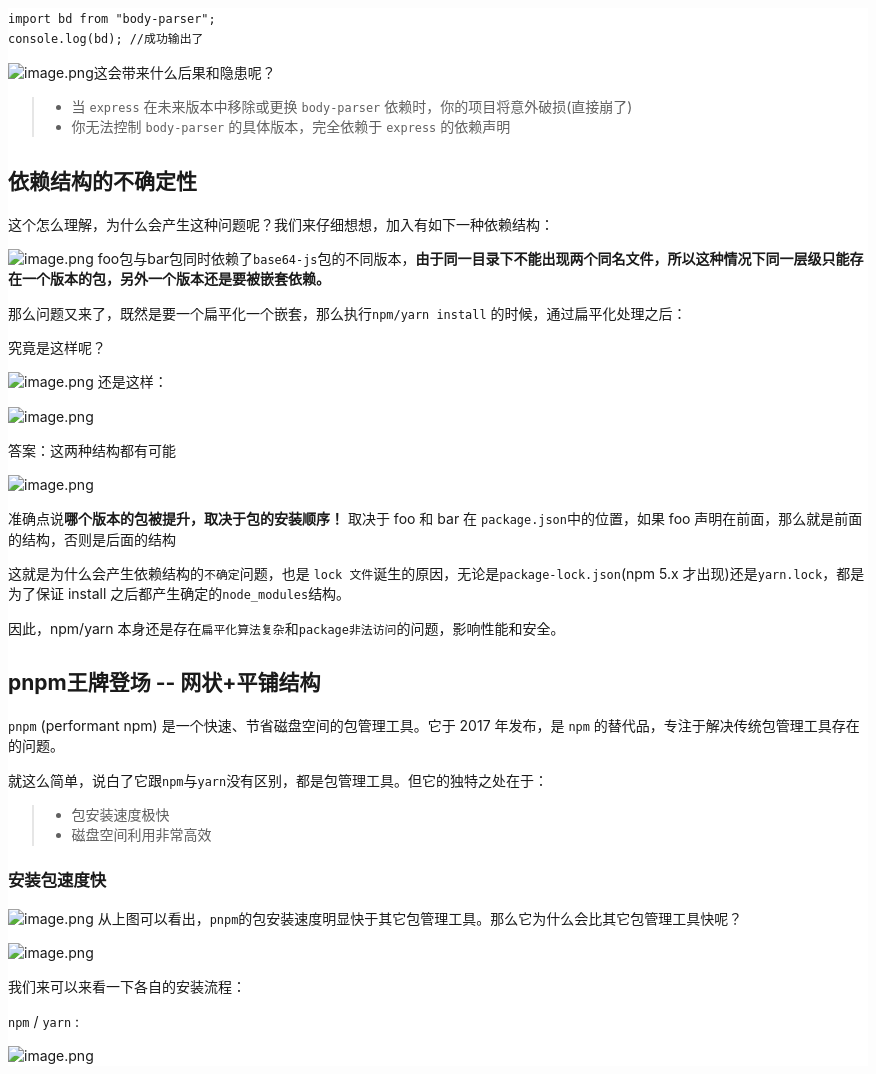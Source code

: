 ```
import bd from "body-parser"; 
console.log(bd); //成功输出了
```

![image.png](https://p9-xtjj-sign.byteimg.com/tos-cn-i-73owjymdk6/e1a0b0d5b4604e5aab73a5e03f710d15~tplv-73owjymdk6-jj-mark-v1:0:0:0:0:5o6Y6YeR5oqA5pyv56S-5Yy6IEAg5bCP5bqEenp6:q75.awebp?rk3s=f64ab15b&x-expires=1739786437&x-signature=71r3EZh0%2FX98nBWgZGdK8txavX8%3D)这会带来什么后果和隐患呢？

> - 当 `express` 在未来版本中移除或更换 `body-parser` 依赖时，你的项目将意外破损(直接崩了)
> - 你无法控制 `body-parser` 的具体版本，完全依赖于 `express` 的依赖声明

## 依赖结构的不确定性

这个怎么理解，为什么会产生这种问题呢？我们来仔细想想，加入有如下一种依赖结构：

![image.png](https://p9-xtjj-sign.byteimg.com/tos-cn-i-73owjymdk6/7c21e08204c3415c8fad8a4679797dd2~tplv-73owjymdk6-jj-mark-v1:0:0:0:0:5o6Y6YeR5oqA5pyv56S-5Yy6IEAg5bCP5bqEenp6:q75.awebp?rk3s=f64ab15b&x-expires=1739786437&x-signature=QvEzVoslWZgveFFDOnDhvPfh6Pk%3D) foo包与bar包同时依赖了`base64-js`包的不同版本，**由于同一目录下不能出现两个同名文件，所以这种情况下同一层级只能存在一个版本的包，另外一个版本还是要被嵌套依赖。**

那么问题又来了，既然是要一个扁平化一个嵌套，那么执行`npm/yarn install` 的时候，通过扁平化处理之后：

究竟是这样呢？

![image.png](https://p9-xtjj-sign.byteimg.com/tos-cn-i-73owjymdk6/68126f3a6aec4c5b9ac881e59fd52335~tplv-73owjymdk6-jj-mark-v1:0:0:0:0:5o6Y6YeR5oqA5pyv56S-5Yy6IEAg5bCP5bqEenp6:q75.awebp?rk3s=f64ab15b&x-expires=1739786437&x-signature=FZBFh4MKFV5MCTC%2BXUzDQzmxBys%3D) 还是这样：

![image.png](https://p9-xtjj-sign.byteimg.com/tos-cn-i-73owjymdk6/d3eeb70bc5c64c20a3fe824b01ae08a2~tplv-73owjymdk6-jj-mark-v1:0:0:0:0:5o6Y6YeR5oqA5pyv56S-5Yy6IEAg5bCP5bqEenp6:q75.awebp?rk3s=f64ab15b&x-expires=1739786437&x-signature=1BOmXK4NlYzzdMd1j%2BwCcZ9C9aY%3D)

答案：这两种结构都有可能

![image.png](https://p9-xtjj-sign.byteimg.com/tos-cn-i-73owjymdk6/160751f1b5c24ef880d091c9181fcd49~tplv-73owjymdk6-jj-mark-v1:0:0:0:0:5o6Y6YeR5oqA5pyv56S-5Yy6IEAg5bCP5bqEenp6:q75.awebp?rk3s=f64ab15b&x-expires=1739786437&x-signature=AMQTPvViIsPW2ob4Xhr8oBsXlRU%3D) 

准确点说**哪个版本的包被提升，取决于包的安装顺序！** 取决于 foo 和 bar 在 `package.json`中的位置，如果 foo 声明在前面，那么就是前面的结构，否则是后面的结构

这就是为什么会产生依赖结构的`不确定`问题，也是 `lock 文件`诞生的原因，无论是`package-lock.json`(npm 5.x 才出现)还是`yarn.lock`，都是为了保证 install 之后都产生确定的`node_modules`结构。

因此，npm/yarn 本身还是存在`扁平化算法复杂`和`package非法访问`的问题，影响性能和安全。

## pnpm王牌登场 -- 网状+平铺结构

`pnpm` (performant npm) 是一个快速、节省磁盘空间的包管理工具。它于 2017 年发布，是 `npm` 的替代品，专注于解决传统包管理工具存在的问题。

就这么简单，说白了它跟`npm`与`yarn`没有区别，都是包管理工具。但它的独特之处在于：

> - 包安装速度极快
> - 磁盘空间利用非常高效

### 安装包速度快

![image.png](https://p9-xtjj-sign.byteimg.com/tos-cn-i-73owjymdk6/30706e9813c94a1898f05b127322d972~tplv-73owjymdk6-jj-mark-v1:0:0:0:0:5o6Y6YeR5oqA5pyv56S-5Yy6IEAg5bCP5bqEenp6:q75.awebp?rk3s=f64ab15b&x-expires=1739786437&x-signature=vEFfaW2gZMro0pByvoNPwueUkSA%3D) 从上图可以看出，`pnpm`的包安装速度明显快于其它包管理工具。那么它为什么会比其它包管理工具快呢？

![image.png](https://p9-xtjj-sign.byteimg.com/tos-cn-i-73owjymdk6/35af57eed28f40e98c7d2614e8922539~tplv-73owjymdk6-jj-mark-v1:0:0:0:0:5o6Y6YeR5oqA5pyv56S-5Yy6IEAg5bCP5bqEenp6:q75.awebp?rk3s=f64ab15b&x-expires=1739786437&x-signature=%2BvNG0k7Zm121Ajyau4R%2BtJ7OEWw%3D)

我们来可以来看一下各自的安装流程：

`npm` / `yarn` :

![image.png](https://p9-xtjj-sign.byteimg.com/tos-cn-i-73owjymdk6/a86a08a9bdd94e8cacf52fd45f001a65~tplv-73owjymdk6-jj-mark-v1:0:0:0:0:5o6Y6YeR5oqA5pyv56S-5Yy6IEAg5bCP5bqEenp6:q75.awebp?rk3s=f64ab15b&x-expires=1739786437&x-signature=r0d5IjV6LPeAznywdayuryJ8SGo%3D)
